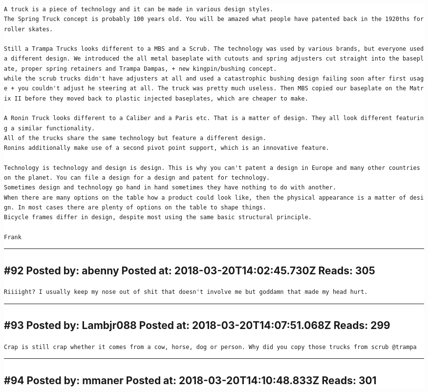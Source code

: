 ```
A truck is a piece of technology and it can be made in various design styles. 
The Spring Truck concept is probably 100 years old. You will be amazed what people have patented back in the 1920ths for roller skates. 

Still a Trampa Trucks looks different to a MBS and a Scrub. The technology was used by various brands, but everyone used a different design. We introduced the all metal baseplate with cutouts and spring adjusters cut straight into the baseplate, proper spring retainers and Trampa Dampas, + new kingpin/bushing concept.
while the scrub trucks didn't have adjusters at all and used a catastrophic bushing design failing soon after first usage + you couldn't adjust he steering at all. The truck was pretty much useless. Then MBS copied our baseplate on the Matrix II before they moved back to plastic injected baseplates, which are cheaper to make.

A Ronin Truck looks different to a Caliber and a Paris etc. That is a matter of design. They all look different featuring a similar functionality. 
All of the trucks share the same technology but feature a different design.
Ronins additionally make use of a second pivot point support, which is an innovative feature. 

Technology is technology and design is design. This is why you can't patent a design in Europe and many other countries on the planet. You can file a design for a design and patent for technology.
Sometimes design and technology go hand in hand sometimes they have nothing to do with another.
When there are many options on the table how a product could look like, then the physical appearance is a matter of design. In most cases there are plenty of options on the table to shape things.
Bicycle frames differ in design, despite most using the same basic structural principle.

Frank
```

---
## \#92 Posted by: abenny Posted at: 2018-03-20T14:02:45.730Z Reads: 305

```
Riiiight? I usually keep my nose out of shit that doesn't involve me but goddamn that made my head hurt.
```

---
## \#93 Posted by: Lambjr088 Posted at: 2018-03-20T14:07:51.068Z Reads: 299

```
Crap is still crap whether it comes from a cow, horse, dog or person. Why did you copy those trucks from scrub @trampa
```

---
## \#94 Posted by: mmaner Posted at: 2018-03-20T14:10:48.833Z Reads: 301
